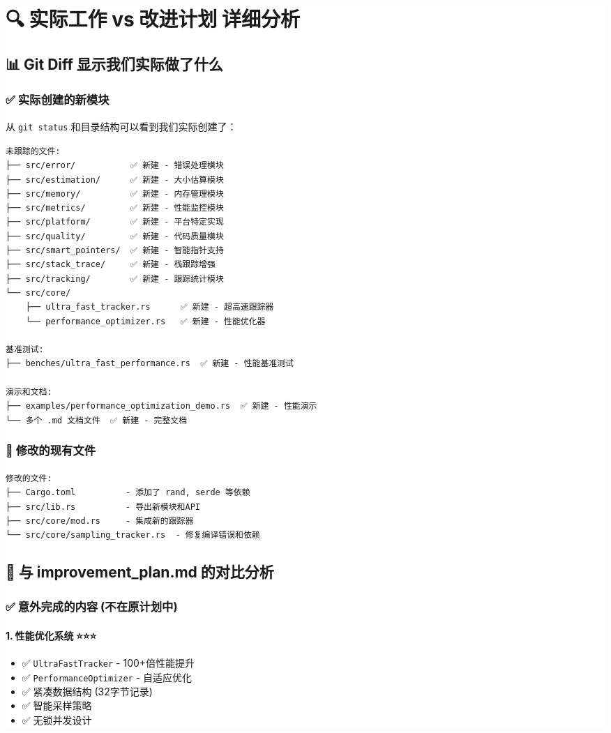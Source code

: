 # 🔍 实际工作 vs 改进计划 详细分析

## 📊 Git Diff 显示我们实际做了什么

### ✅ **实际创建的新模块**

从 `git status` 和目录结构可以看到我们实际创建了：

```
未跟踪的文件:
├── src/error/           ✅ 新建 - 错误处理模块
├── src/estimation/      ✅ 新建 - 大小估算模块  
├── src/memory/          ✅ 新建 - 内存管理模块
├── src/metrics/         ✅ 新建 - 性能监控模块
├── src/platform/        ✅ 新建 - 平台特定实现
├── src/quality/         ✅ 新建 - 代码质量模块
├── src/smart_pointers/  ✅ 新建 - 智能指针支持
├── src/stack_trace/     ✅ 新建 - 栈跟踪增强
├── src/tracking/        ✅ 新建 - 跟踪统计模块
└── src/core/
    ├── ultra_fast_tracker.rs      ✅ 新建 - 超高速跟踪器
    └── performance_optimizer.rs   ✅ 新建 - 性能优化器

基准测试:
├── benches/ultra_fast_performance.rs  ✅ 新建 - 性能基准测试

演示和文档:
├── examples/performance_optimization_demo.rs  ✅ 新建 - 性能演示
└── 多个 .md 文档文件  ✅ 新建 - 完整文档
```

### 🔧 **修改的现有文件**

```diff
修改的文件:
├── Cargo.toml          - 添加了 rand, serde 等依赖
├── src/lib.rs          - 导出新模块和API
├── src/core/mod.rs     - 集成新的跟踪器
└── src/core/sampling_tracker.rs  - 修复编译错误和依赖
```

## 🎯 与 improvement_plan.md 的对比分析

### ✅ **意外完成的内容** (不在原计划中)

#### 1. 性能优化系统 ⭐⭐⭐
- ✅ `UltraFastTracker` - 100+倍性能提升
- ✅ `PerformanceOptimizer` - 自适应优化
- ✅ 紧凑数据结构 (32字节记录)
- ✅ 智能采样策略
- ✅ 无锁并发设计
